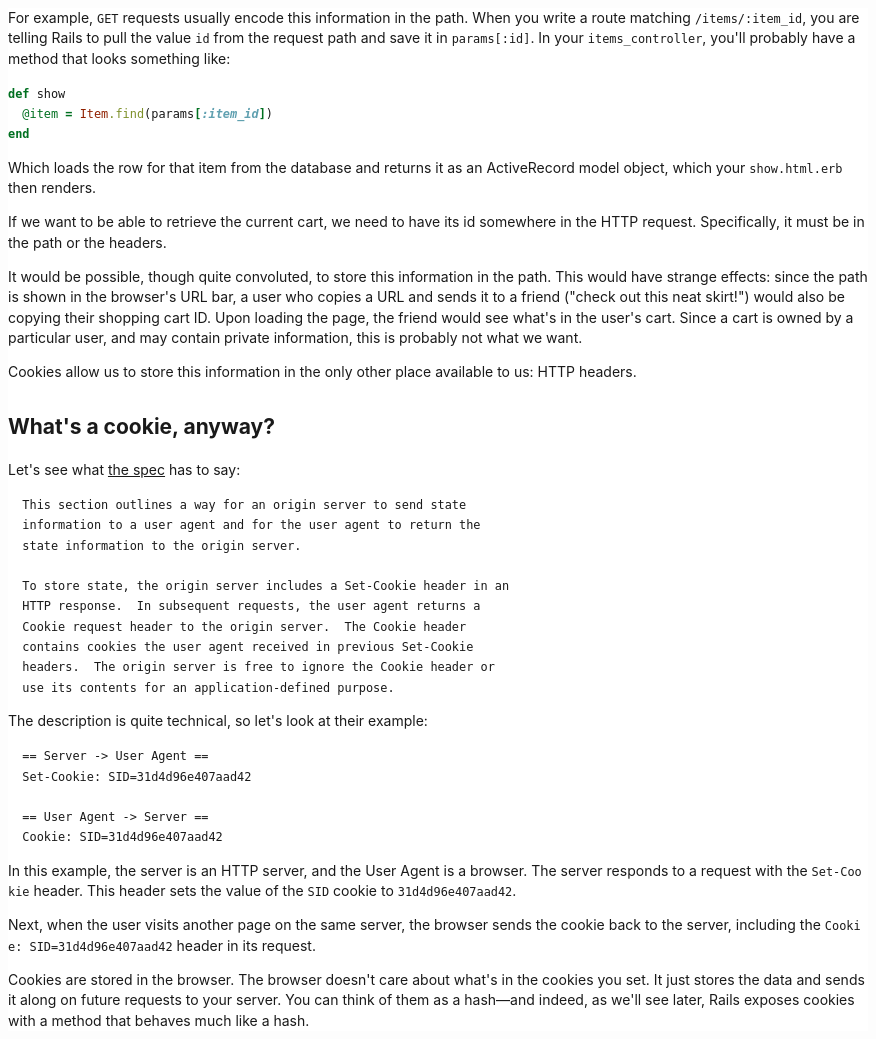 For example, `GET` requests usually encode this information in the path. When you write a route matching `/items/:item_id`, you are telling Rails to pull the value `id` from the request path and save it in `params[:id]`. In your `items_controller`, you'll probably have a method that looks something like:

```ruby
def show
  @item = Item.find(params[:item_id])
end
```

Which loads the row for that item from the database and returns it as an ActiveRecord model object, which your `show.html.erb` then renders.

If we want to be able to retrieve the current cart, we need to have its id somewhere in the HTTP request. Specifically, it must be in the path or the headers.

It would be possible, though quite convoluted, to store this information in the path. This would have strange effects: since the path is shown in the browser's URL bar, a user who copies a URL and sends it to a friend ("check out this neat skirt!") would also be copying their shopping cart ID. Upon loading the page, the friend would
see what's in the user's cart. Since a cart is owned by a particular user, and may contain private information, this is probably not what we want.

Cookies allow us to store this information in the only other place available to us: HTTP headers.

## What's a cookie, anyway?

Let's see what [the spec][rfc_cookies] has to say:

      This section outlines a way for an origin server to send state
      information to a user agent and for the user agent to return the
      state information to the origin server.

      To store state, the origin server includes a Set-Cookie header in an
      HTTP response.  In subsequent requests, the user agent returns a
      Cookie request header to the origin server.  The Cookie header
      contains cookies the user agent received in previous Set-Cookie
      headers.  The origin server is free to ignore the Cookie header or
      use its contents for an application-defined purpose.

The description is quite technical, so let's look at their example:

      == Server -> User Agent ==
      Set-Cookie: SID=31d4d96e407aad42

      == User Agent -> Server ==
      Cookie: SID=31d4d96e407aad42

In this example, the server is an HTTP server, and the User Agent is a browser. The server responds to a request with the `Set-Cookie` header. This header sets the value of the `SID` cookie to `31d4d96e407aad42`.

Next, when the user visits another page on the same server, the browser sends the cookie back to the server, including the `Cookie: SID=31d4d96e407aad42` header in its request.

Cookies are stored in the browser. The browser doesn't care about what's in the cookies you set. It just stores the data and sends it along on future requests to your server. You can think of them as a hash—and indeed, as we'll see later, Rails exposes cookies with a method that behaves much like a hash.


[rfc_http_methods]: http://www.w3.org/Protocols/rfc2616/rfc2616-sec9.html "HTTP RFC 9 — Method Definitions"
[rfc_cookies]: http://tools.ietf.org/html/rfc6265 "HTTP State Management Mechanism"
[edit_this_cookie]: https://chrome.google.com/webstore/detail/editthiscookie/fngmhnnpilhplaeedifhccceomclgfbg?hl=en
[rails_session]: http://guides.rubyonrails.org/action_controller_overview.html#accessing-the-session
[habtm]: http://guides.rubyonrails.org/association_basics.html#the-has-and-belongs-to-many-association
[eu_law]: https://en.wikipedia.org/wiki/HTTP_cookie#EU_cookie_directive
